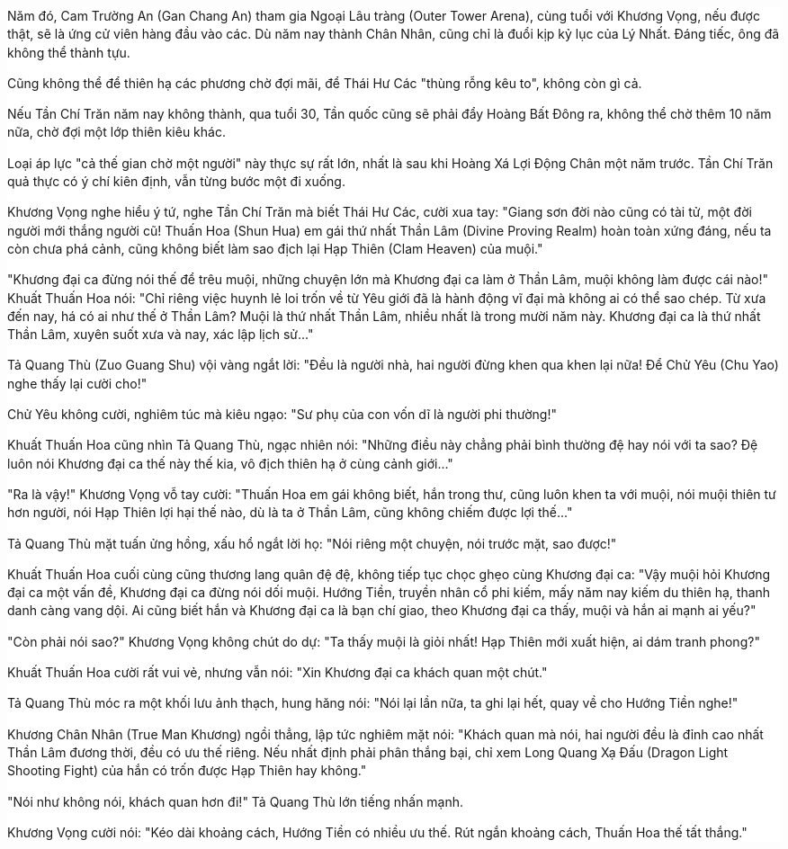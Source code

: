 Năm đó, Cam Trường An (Gan Chang An) tham gia Ngoại Lâu tràng (Outer Tower Arena), cùng tuổi với Khương Vọng, nếu được thật, sẽ là ứng cử viên hàng đầu vào các. Dù năm nay thành Chân Nhân, cũng chỉ là đuổi kịp kỷ lục của Lý Nhất. Đáng tiếc, ông đã không thể thành tựu.

Cũng không thể để thiên hạ các phương chờ đợi mãi, để Thái Hư Các "thùng rỗng kêu to", không còn gì cả.

Nếu Tần Chí Trăn năm nay không thành, qua tuổi 30, Tần quốc cũng sẽ phải đẩy Hoàng Bất Đông ra, không thể chờ thêm 10 năm nữa, chờ đợi một lớp thiên kiêu khác.

Loại áp lực "cả thế gian chờ một người" này thực sự rất lớn, nhất là sau khi Hoàng Xá Lợi Động Chân một năm trước. Tần Chí Trăn quả thực có ý chí kiên định, vẫn từng bước một đi xuống.

Khương Vọng nghe hiểu ý tứ, nghe Tần Chí Trăn mà biết Thái Hư Các, cười xua tay: "Giang sơn đời nào cũng có tài tử, một đời người mới thắng người cũ! Thuấn Hoa (Shun Hua) em gái thứ nhất Thần Lâm (Divine Proving Realm) hoàn toàn xứng đáng, nếu ta còn chưa phá cảnh, cũng không biết làm sao địch lại Hạp Thiên (Clam Heaven) của muội."

"Khương đại ca đừng nói thế để trêu muội, những chuyện lớn mà Khương đại ca làm ở Thần Lâm, muội không làm được cái nào!" Khuất Thuấn Hoa nói: "Chỉ riêng việc huynh lẻ loi trốn về từ Yêu giới đã là hành động vĩ đại mà không ai có thể sao chép. Từ xưa đến nay, há có ai như thế ở Thần Lâm? Muội là thứ nhất Thần Lâm, nhiều nhất là trong mười năm này. Khương đại ca là thứ nhất Thần Lâm, xuyên suốt xưa và nay, xác lập lịch sử..."

Tả Quang Thù (Zuo Guang Shu) vội vàng ngắt lời: "Đều là người nhà, hai người đừng khen qua khen lại nữa! Để Chử Yêu (Chu Yao) nghe thấy lại cười cho!"

Chử Yêu không cười, nghiêm túc mà kiêu ngạo: "Sư phụ của con vốn dĩ là người phi thường!"

Khuất Thuấn Hoa cũng nhìn Tả Quang Thù, ngạc nhiên nói: "Những điều này chẳng phải bình thường đệ hay nói với ta sao? Đệ luôn nói Khương đại ca thế này thế kia, vô địch thiên hạ ở cùng cảnh giới..."

"Ra là vậy!" Khương Vọng vỗ tay cười: "Thuấn Hoa em gái không biết, hắn trong thư, cũng luôn khen ta với muội, nói muội thiên tư hơn người, nói Hạp Thiên lợi hại thế nào, dù là ta ở Thần Lâm, cũng không chiếm được lợi thế..."

Tả Quang Thù mặt tuấn ửng hồng, xấu hổ ngắt lời họ: "Nói riêng một chuyện, nói trước mặt, sao được!"

Khuất Thuấn Hoa cuối cùng cũng thương lang quân đệ đệ, không tiếp tục chọc ghẹo cùng Khương đại ca: "Vậy muội hỏi Khương đại ca một vấn đề, Khương đại ca đừng nói dối muội. Hướng Tiền, truyền nhân cổ phi kiếm, mấy năm nay kiếm du thiên hạ, thanh danh càng vang dội. Ai cũng biết hắn và Khương đại ca là bạn chí giao, theo Khương đại ca thấy, muội và hắn ai mạnh ai yếu?"

"Còn phải nói sao?" Khương Vọng không chút do dự: "Ta thấy muội là giỏi nhất! Hạp Thiên mới xuất hiện, ai dám tranh phong?"

Khuất Thuấn Hoa cười rất vui vẻ, nhưng vẫn nói: "Xin Khương đại ca khách quan một chút."

Tả Quang Thù móc ra một khối lưu ảnh thạch, hung hăng nói: "Nói lại lần nữa, ta ghi lại hết, quay về cho Hướng Tiền nghe!"

Khương Chân Nhân (True Man Khương) ngồi thẳng, lập tức nghiêm mặt nói: "Khách quan mà nói, hai người đều là đỉnh cao nhất Thần Lâm đương thời, đều có ưu thế riêng. Nếu nhất định phải phân thắng bại, chỉ xem Long Quang Xạ Đấu (Dragon Light Shooting Fight) của hắn có trốn được Hạp Thiên hay không."

"Nói như không nói, khách quan hơn đi!" Tả Quang Thù lớn tiếng nhấn mạnh.

Khương Vọng cười nói: "Kéo dài khoảng cách, Hướng Tiền có nhiều ưu thế. Rút ngắn khoảng cách, Thuấn Hoa thế tất thắng."
